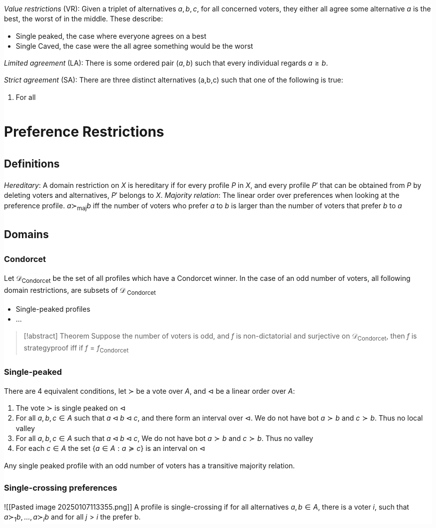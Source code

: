 *Value restrictions* (VR): Given a triplet of alternatives $a,b,c$, for all concerned voters, they either all agree some alternative $a$ is the best, the worst of in the middle. These describe:
- Single peaked, the case where everyone agrees on a best
- Single Caved, the case were the all agree something would be the worst

*Limited agreement* (LA): There is some ordered pair $(a,b)$ such that every individual regards $a \geq b$. 


*Strict agreement* (SA): There are three distinct alternatives (a,b,c) such that one of the following is true:
1. For all 


# Preference Restrictions
## Definitions
*Hereditary*: A domain restriction on $X$ is hereditary if for every profile $P$ in $X$, and every profile $P'$ that can be obtained from $P$ by deleting voters and alternatives, $P'$ belongs to $X$.
*Majority relation*: The linear order over preferences when looking at the preference profile. $a \succ_{\text{maj}} b$ iff the number of voters who prefer $a$ to $b$ is larger than the number of voters that prefer $b$ to $a$

## Domains
### Condorcet
Let $\mathcal{D}_{\text{Condorcet}}$ be the set of all profiles which have a Condorcet winner. In the case of an odd number of voters, all following domain restrictions, are subsets of $\mathcal{D}_{\text{ Condorcet}}$
- Single-peaked profiles
- ...

> [!abstract] Theorem
> Suppose the number of voters is odd, and $f$ is non-dictatorial and surjective on $\mathcal{D}_{\text{Condorcet}}$, then $f$ is strategyproof iff if $f=f_{\text{Condorcet}}$

### Single-peaked
There are 4 equivalent conditions, let $\succ$ be a vote over $A$, and $\triangleleft$ be a linear order over $A$:
1. The vote $\succ$ is single peaked on $\triangleleft$
2. For all $a,b,c \in A$ such that $a \triangleleft b \triangleleft c$, and there form an interval over $\triangleleft$. We do not have bot $a \succ b$ and $c \succ b$. Thus no local valley
3. For all $a,b,c \in A$ such that $a \triangleleft b \triangleleft c$,  We do not have bot $a \succ b$ and $c \succ b$. Thus no valley
4. For each $c \in A$ the set $\{ a \in A : a \succeq c \}$ is an interval on $\triangleleft$

Any single peaked profile with an odd number of voters has a transitive majority relation.

### Single-crossing preferences
![[Pasted image 20250107113355.png]]
A profile is single-crossing if for all alternatives $a,b \in A$, there is a voter $i$, such that $a \succ_{1} b,\dots, a\succ_{i}b$ and for all $j>i$ the prefer b.
